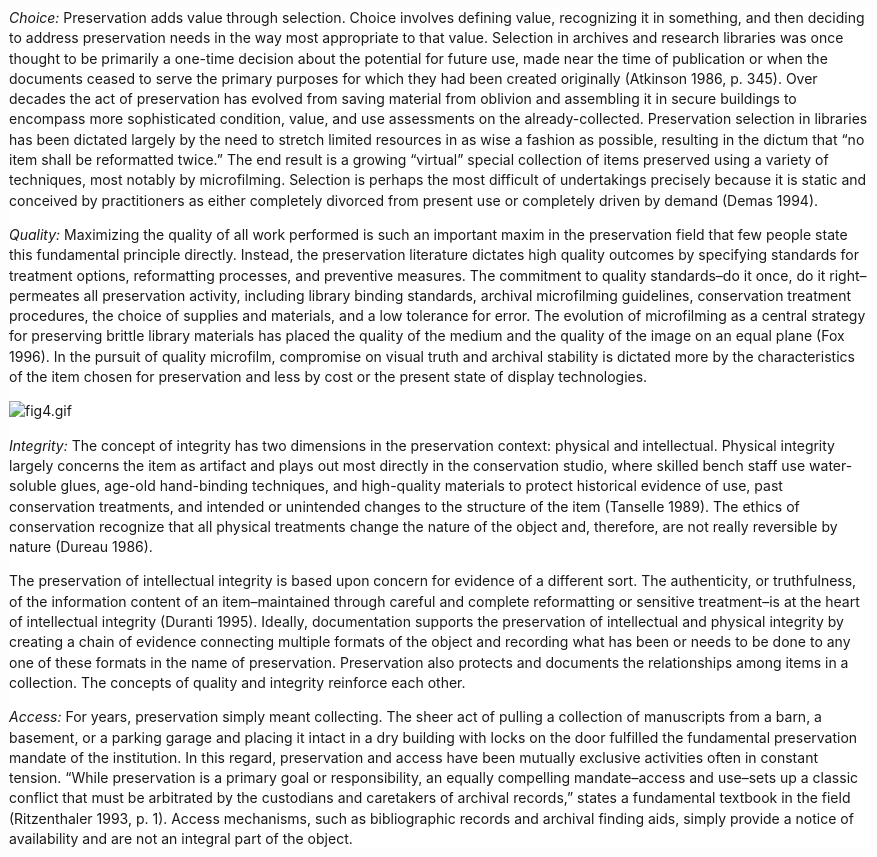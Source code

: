 <p><i>Choice:</i> Preservation adds value through selection. Choice involves defining value, recognizing it in something, and then deciding to address preservation needs in the way most appropriate to that value. Selection in archives and research libraries was once thought to be primarily a one-time decision about the potential for future use, made near the time of publication or when the documents ceased to serve the primary purposes for which they had been created originally (Atkinson 1986, p. 345). Over decades the act of preservation has evolved from saving material from oblivion and assembling it in secure buildings to encompass more sophisticated condition, value, and use assessments on the already-collected. Preservation selection in libraries has been dictated largely by the need to stretch limited resources in as wise a fashion as possible, resulting in the dictum that “no item shall be reformatted twice.” The end result is a growing “virtual” special collection of items preserved using a variety of techniques, most notably by microfilming. Selection is perhaps the most difficult of undertakings precisely because it is static and conceived by practitioners as either completely divorced from present use or completely driven by demand (Demas 1994).</p>

<p><i>Quality:</i> Maximizing the quality of all work performed is such an important maxim in the preservation field that few people state this fundamental principle directly. Instead, the preservation literature dictates high quality outcomes by specifying standards for treatment options, reformatting processes, and preventive measures. The commitment to quality standards–do it once, do it right–permeates all preservation activity, including library binding standards, archival microfilming guidelines, conservation treatment procedures, the choice of supplies and materials, and a low tolerance for error. The evolution of microfilming as a central strategy for preserving brittle library materials has placed the quality of the medium and the quality of the image on an equal plane (Fox 1996). In the pursuit of quality microfilm, compromise on visual truth and archival stability is dictated more by the characteristics of the item chosen for preservation and less by cost or the present state of display technologies.</p>

<img class="img float-start" title="fig4.gif" src="{{ '/assets/images/reports/pub62/fig4_57d70f7fdec96.gif' | relative_url }}" alt="fig4.gif" width="240" height="276">

<p><i>Integrity:</i> The concept of integrity has two dimensions in the preservation context: physical and intellectual. Physical integrity largely concerns the item as artifact and plays out most directly in the conservation studio, where skilled bench staff use water-soluble glues, age-old hand-binding techniques, and high-quality materials to protect historical evidence of use, past conservation treatments, and intended or unintended changes to the structure of the item (Tanselle 1989). The ethics of conservation recognize that all physical treatments change the nature of the object and, therefore, are not really reversible by nature (Dureau 1986).</p>

<p>The preservation of intellectual integrity is based upon concern for evidence of a different sort. The authenticity, or truthfulness, of the information content of an item–maintained through careful and complete reformatting or sensitive treatment–is at the heart of intellectual integrity (Duranti 1995). Ideally, documentation supports the preservation of intellectual and physical integrity by creating a chain of evidence connecting multiple formats of the object and recording what has been or needs to be done to any one of these formats in the name of preservation. Preservation also protects and documents the relationships among items in a collection. The concepts of quality and integrity reinforce each other.</p>

<p><i>Access:</i> For years, preservation simply meant collecting. The sheer act of pulling a collection of manuscripts from a barn, a basement, or a parking garage and placing it intact in a dry building with locks on the door fulfilled the fundamental preservation mandate of the institution. In this regard, preservation and access have been mutually exclusive activities often in constant tension. “While preservation is a primary goal or responsibility, an equally compelling mandate–access and use–sets up a classic conflict that must be arbitrated by the custodians and caretakers of archival records,” states a fundamental textbook in the field (Ritzenthaler 1993, p. 1). Access mechanisms, such as bibliographic records and archival finding aids, simply provide a notice of availability and are not an integral part of the object.</p>
